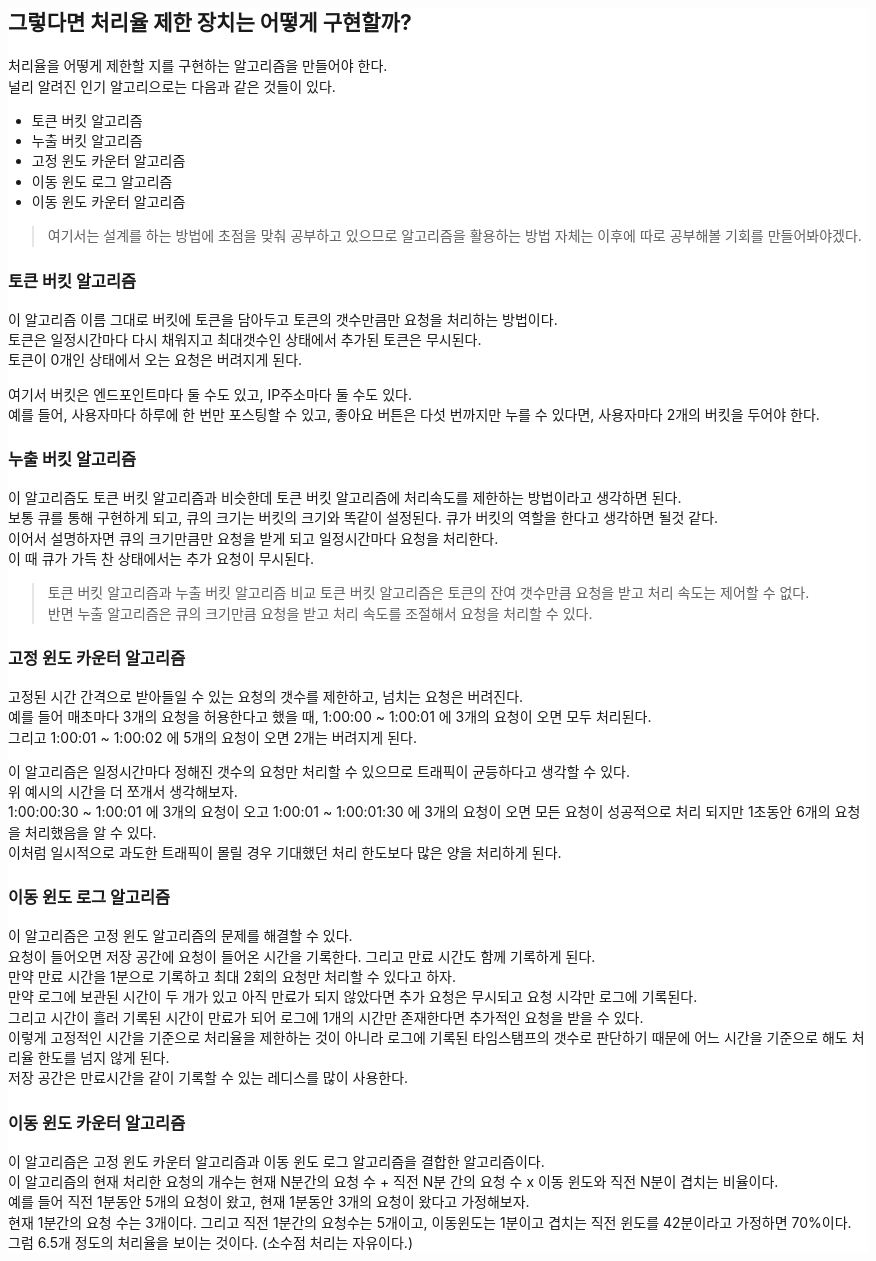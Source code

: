 ## 그렇다면 처리율 제한 장치는 어떻게 구현할까?
처리율을 어떻게 제한할 지를 구현하는 알고리즘을 만들어야 한다.  
널리 알려진 인기 알고리으로는 다음과 같은 것들이 있다.
- 토큰 버킷 알고리즘
- 누출 버킷 알고리즘
- 고정 윈도 카운터 알고리즘
- 이동 윈도 로그 알고리즘
- 이동 윈도 카운터 알고리즘

> 여기서는 설계를 하는 방법에 초점을 맞춰 공부하고 있으므로 알고리즘을 활용하는 방법 자체는 이후에 따로 공부해볼 기회를 만들어봐야겠다.

### 토큰 버킷 알고리즘
이 알고리즘 이름 그대로 버킷에 토큰을 담아두고 토큰의 갯수만큼만 요청을 처리하는 방법이다.  
토큰은 일정시간마다 다시 채워지고 최대갯수인 상태에서 추가된 토큰은 무시된다.  
토큰이 0개인 상태에서 오는 요청은 버려지게 된다.  

여기서 버킷은 엔드포인트마다 둘 수도 있고, IP주소마다 둘 수도 있다.  
예를 들어, 사용자마다 하루에 한 번만 포스팅할 수 있고, 좋아요 버튼은 다섯 번까지만 누를 수 있다면, 사용자마다 2개의 버킷을 두어야 한다.

### 누출 버킷 알고리즘
이 알고리즘도 토큰 버킷 알고리즘과 비슷한데 토큰 버킷 알고리즘에 처리속도를 제한하는 방법이라고 생각하면 된다.  
보통 큐를 통해 구현하게 되고, 큐의 크기는 버킷의 크기와 똑같이 설정된다. 큐가 버킷의 역할을 한다고 생각하면 될것 같다.    
이어서 설명하자면 큐의 크기만큼만 요청을 받게 되고 일정시간마다 요청을 처리한다.  
이 때 큐가 가득 찬 상태에서는 추가 요청이 무시된다.

> 토큰 버킷 알고리즘과 누출 버킷 알고리즘 비교
> 토큰 버킷 알고리즘은 토큰의 잔여 갯수만큼 요청을 받고 처리 속도는 제어할 수 없다.  
> 반면 누출 알고리즘은 큐의 크기만큼 요청을 받고 처리 속도를 조절해서 요청을 처리할 수 있다.

### 고정 윈도 카운터 알고리즘
고정된 시간 간격으로 받아들일 수 있는 요청의 갯수를 제한하고, 넘치는 요청은 버려진다.  
예를 들어 매초마다 3개의 요청을 허용한다고 했을 때, 1:00:00 ~ 1:00:01 에 3개의 요청이 오면 모두 처리된다.  
그리고 1:00:01 ~ 1:00:02 에 5개의 요청이 오면 2개는 버려지게 된다.  

이 알고리즘은 일정시간마다 정해진 갯수의 요청만 처리할 수 있으므로 트래픽이 균등하다고 생각할 수 있다.  
위 예시의 시간을 더 쪼개서 생각해보자.  
1:00:00:30 ~ 1:00:01 에 3개의 요청이 오고 1:00:01 ~ 1:00:01:30 에 3개의 요청이 오면 모든 요청이 성공적으로 처리 되지만 1초동안 6개의 요청을 처리했음을 알 수 있다.  
이처럼 일시적으로 과도한 트래픽이 몰릴 경우 기대했던 처리 한도보다 많은 양을 처리하게 된다.

### 이동 윈도 로그 알고리즘
이 알고리즘은 고정 윈도 알고리즘의 문제를 해결할 수 있다.  
요청이 들어오면 저장 공간에 요청이 들어온 시간을 기록한다. 그리고 만료 시간도 함께 기록하게 된다.  
만약 만료 시간을 1분으로 기록하고 최대 2회의 요청만 처리할 수 있다고 하자.  
만약 로그에 보관된 시간이 두 개가 있고 아직 만료가 되지 않았다면 추가 요청은 무시되고 요청 시각만 로그에 기록된다.  
그리고 시간이 흘러 기록된 시간이 만료가 되어 로그에 1개의 시간만 존재한다면 추가적인 요청을 받을 수 있다.  
이렇게 고정적인 시간을 기준으로 처리율을 제한하는 것이 아니라 로그에 기록된 타임스탬프의 갯수로 판단하기 때문에 어느 시간을 기준으로 해도 처리율 한도를 넘지 않게 된다.  
저장 공간은 만료시간을 같이 기록할 수 있는 레디스를 많이 사용한다.

### 이동 윈도 카운터 알고리즘
이 알고리즘은 고정 윈도 카운터 알고리즘과 이동 윈도 로그 알고리즘을 결합한 알고리즘이다.  
이 알고리즘의 현재 처리한 요청의 개수는 현재 N분간의 요청 수 + 직전 N분 간의 요청 수 x 이동 윈도와 직전 N분이 겹치는 비율이다.  
예를 들어 직전 1분동안 5개의 요청이 왔고, 현재 1분동안 3개의 요청이 왔다고 가정해보자.  
현재 1분간의 요청 수는 3개이다. 그리고 직전 1분간의 요청수는 5개이고, 이동윈도는 1분이고 겹치는 직전 윈도를 42분이라고 가정하면 70%이다. 그럼 6.5개 정도의 처리율을 보이는 것이다. (소수점 처리는 자유이다.)  
